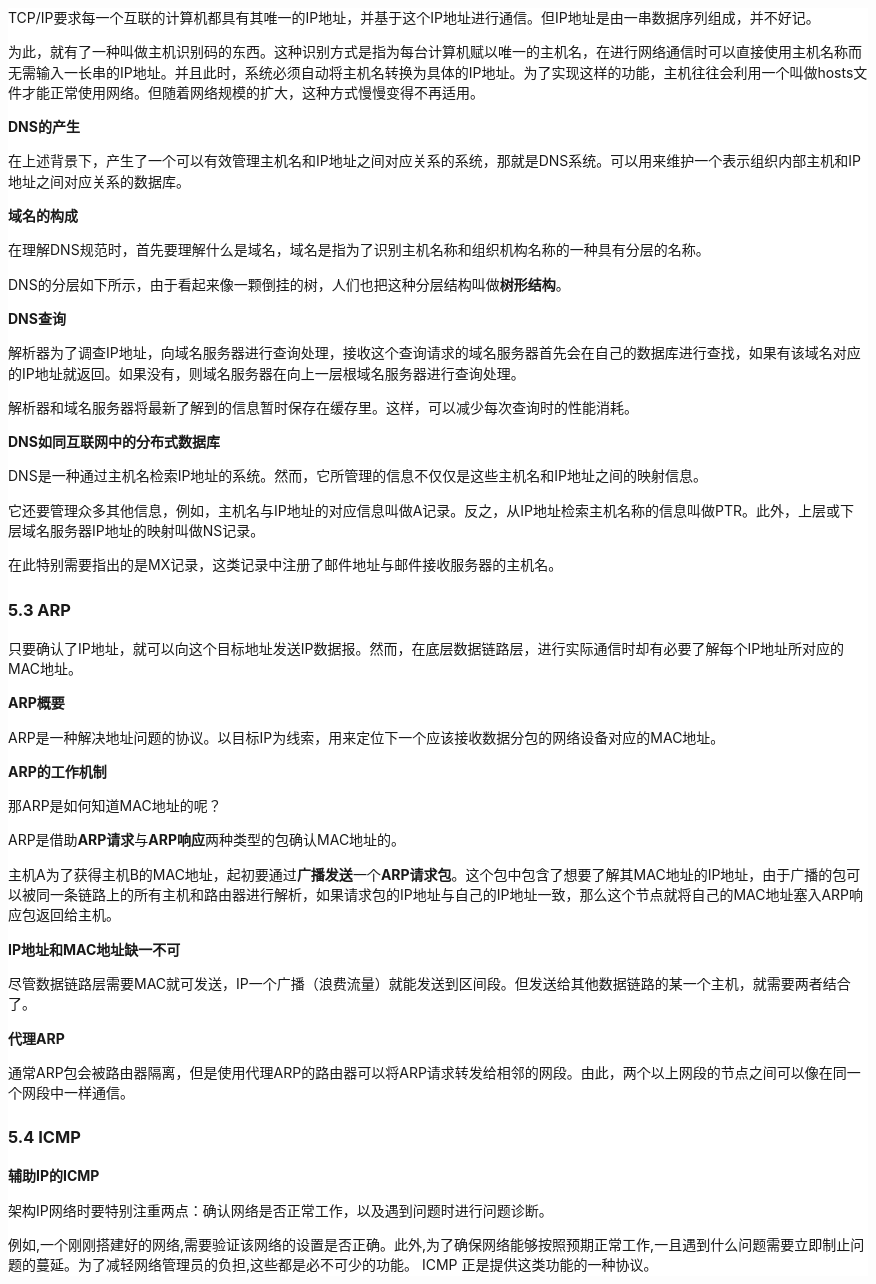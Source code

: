 TCP/IP要求每一个互联的计算机都具有其唯一的IP地址，并基于这个IP地址进行通信。但IP地址是由一串数据序列组成，并不好记。

为此，就有了一种叫做主机识别码的东西。这种识别方式是指为每台计算机赋以唯一的主机名，在进行网络通信时可以直接使用主机名称而无需输入一长串的IP地址。并且此时，系统必须自动将主机名转换为具体的IP地址。为了实现这样的功能，主机往往会利用一个叫做hosts文件才能正常使用网络。但随着网络规模的扩大，这种方式慢慢变得不再适用。

**DNS的产生**

在上述背景下，产生了一个可以有效管理主机名和IP地址之间对应关系的系统，那就是DNS系统。可以用来维护一个表示组织内部主机和IP地址之间对应关系的数据库。

**域名的构成**

在理解DNS规范时，首先要理解什么是域名，域名是指为了识别主机名称和组织机构名称的一种具有分层的名称。

DNS的分层如下所示，由于看起来像一颗倒挂的树，人们也把这种分层结构叫做**树形结构**。

**DNS查询**

解析器为了调查IP地址，向域名服务器进行查询处理，接收这个查询请求的域名服务器首先会在自己的数据库进行查找，如果有该域名对应的IP地址就返回。如果没有，则域名服务器在向上一层根域名服务器进行查询处理。

解析器和域名服务器将最新了解到的信息暂时保存在缓存里。这样，可以减少每次查询时的性能消耗。

**DNS如同互联网中的分布式数据库**

DNS是一种通过主机名检索IP地址的系统。然而，它所管理的信息不仅仅是这些主机名和IP地址之间的映射信息。

它还要管理众多其他信息，例如，主机名与IP地址的对应信息叫做A记录。反之，从IP地址检索主机名称的信息叫做PTR。此外，上层或下层域名服务器IP地址的映射叫做NS记录。

在此特别需要指出的是MX记录，这类记录中注册了邮件地址与邮件接收服务器的主机名。

### 5.3 ARP


只要确认了IP地址，就可以向这个目标地址发送IP数据报。然而，在底层数据链路层，进行实际通信时却有必要了解每个IP地址所对应的MAC地址。

**ARP概要**

ARP是一种解决地址问题的协议。以目标IP为线索，用来定位下一个应该接收数据分包的网络设备对应的MAC地址。

**ARP的工作机制**

那ARP是如何知道MAC地址的呢？

ARP是借助**ARP请求**与**ARP响应**两种类型的包确认MAC地址的。

主机A为了获得主机B的MAC地址，起初要通过**广播发送**一个**ARP请求包**。这个包中包含了想要了解其MAC地址的IP地址，由于广播的包可以被同一条链路上的所有主机和路由器进行解析，如果请求包的IP地址与自己的IP地址一致，那么这个节点就将自己的MAC地址塞入ARP响应包返回给主机。

**IP地址和MAC地址缺一不可**

尽管数据链路层需要MAC就可发送，IP一个广播（浪费流量）就能发送到区间段。但发送给其他数据链路的某一个主机，就需要两者结合了。

**代理ARP**

通常ARP包会被路由器隔离，但是使用代理ARP的路由器可以将ARP请求转发给相邻的网段。由此，两个以上网段的节点之间可以像在同一个网段中一样通信。

### 5.4 ICMP

**辅助IP的ICMP**

架构IP网络时要特别注重两点：确认网络是否正常工作，以及遇到问题时进行问题诊断。

例如,一个刚刚搭建好的网络,需要验证该网络的设置是否正确。此外,为了确保网络能够按照预期正常工作,一且遇到什么问题需要立即制止问题的蔓延。为了减轻网络管理员的负担,这些都是必不可少的功能。 ICMP 正是提供这类功能的一种协议。
